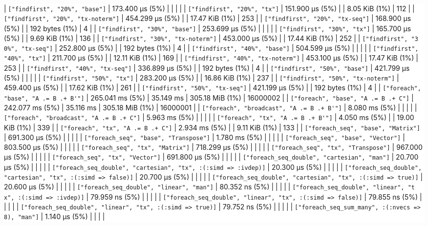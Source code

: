 | `["findfirst", "20%", "base"]`                                       | 173.400 μs (5%) |           |                 |             |
| `["findfirst", "20%", "tx"]`                                         | 151.900 μs (5%) |           |   8.05 KiB (1%) |         112 |
| `["findfirst", "20%", "tx-noterm"]`                                  | 454.299 μs (5%) |           |  17.47 KiB (1%) |         253 |
| `["findfirst", "20%", "tx-seq"]`                                     | 168.900 μs (5%) |           |  192 bytes (1%) |           4 |
| `["findfirst", "30%", "base"]`                                       | 253.699 μs (5%) |           |                 |             |
| `["findfirst", "30%", "tx"]`                                         | 165.700 μs (5%) |           |   9.69 KiB (1%) |         136 |
| `["findfirst", "30%", "tx-noterm"]`                                  | 453.000 μs (5%) |           |  17.44 KiB (1%) |         252 |
| `["findfirst", "30%", "tx-seq"]`                                     | 252.800 μs (5%) |           |  192 bytes (1%) |           4 |
| `["findfirst", "40%", "base"]`                                       | 504.599 μs (5%) |           |                 |             |
| `["findfirst", "40%", "tx"]`                                         | 211.700 μs (5%) |           |  12.11 KiB (1%) |         169 |
| `["findfirst", "40%", "tx-noterm"]`                                  | 453.100 μs (5%) |           |  17.47 KiB (1%) |         253 |
| `["findfirst", "40%", "tx-seq"]`                                     | 336.899 μs (5%) |           |  192 bytes (1%) |           4 |
| `["findfirst", "50%", "base"]`                                       | 421.799 μs (5%) |           |                 |             |
| `["findfirst", "50%", "tx"]`                                         | 283.200 μs (5%) |           |  16.86 KiB (1%) |         237 |
| `["findfirst", "50%", "tx-noterm"]`                                  | 459.400 μs (5%) |           |  17.62 KiB (1%) |         261 |
| `["findfirst", "50%", "tx-seq"]`                                     | 421.199 μs (5%) |           |  192 bytes (1%) |           4 |
| `["foreach", "base", "A .= B .+ B'"]`                                | 265.041 ms (5%) | 35.149 ms | 305.18 MiB (1%) |    16000002 |
| `["foreach", "base", "A .= B .+ C"]`                                 | 242.077 ms (5%) | 35.116 ms | 305.18 MiB (1%) |    16000001 |
| `["foreach", "broadcast", "A .= B .+ B'"]`                           |   8.080 ms (5%) |           |                 |             |
| `["foreach", "broadcast", "A .= B .+ C"]`                            |   5.963 ms (5%) |           |                 |             |
| `["foreach", "tx", "A .= B .+ B'"]`                                  |   4.050 ms (5%) |           |  19.00 KiB (1%) |         339 |
| `["foreach", "tx", "A .= B .+ C"]`                                   |   2.934 ms (5%) |           |   9.11 KiB (1%) |         133 |
| `["foreach_seq", "base", "Matrix"]`                                  | 691.300 μs (5%) |           |                 |             |
| `["foreach_seq", "base", "Transpose"]`                               |   1.780 ms (5%) |           |                 |             |
| `["foreach_seq", "base", "Vector"]`                                  | 803.500 μs (5%) |           |                 |             |
| `["foreach_seq", "tx", "Matrix"]`                                    | 718.299 μs (5%) |           |                 |             |
| `["foreach_seq", "tx", "Transpose"]`                                 | 967.000 μs (5%) |           |                 |             |
| `["foreach_seq", "tx", "Vector"]`                                    | 691.800 μs (5%) |           |                 |             |
| `["foreach_seq_double", "cartesian", "man"]`                         |  20.700 μs (5%) |           |                 |             |
| `["foreach_seq_double", "cartesian", "tx", :(:simd => :ivdep)]`      |  20.300 μs (5%) |           |                 |             |
| `["foreach_seq_double", "cartesian", "tx", :(:simd => false)]`       |  20.700 μs (5%) |           |                 |             |
| `["foreach_seq_double", "cartesian", "tx", :(:simd => true)]`        |  20.600 μs (5%) |           |                 |             |
| `["foreach_seq_double", "linear", "man"]`                            |  80.352 ns (5%) |           |                 |             |
| `["foreach_seq_double", "linear", "tx", :(:simd => :ivdep)]`         |  79.959 ns (5%) |           |                 |             |
| `["foreach_seq_double", "linear", "tx", :(:simd => false)]`          |  79.855 ns (5%) |           |                 |             |
| `["foreach_seq_double", "linear", "tx", :(:simd => true)]`           |  79.752 ns (5%) |           |                 |             |
| `["foreach_seq_sum_many", :(:nvecs => 8), "man"]`                    |   1.140 μs (5%) |           |                 |             |